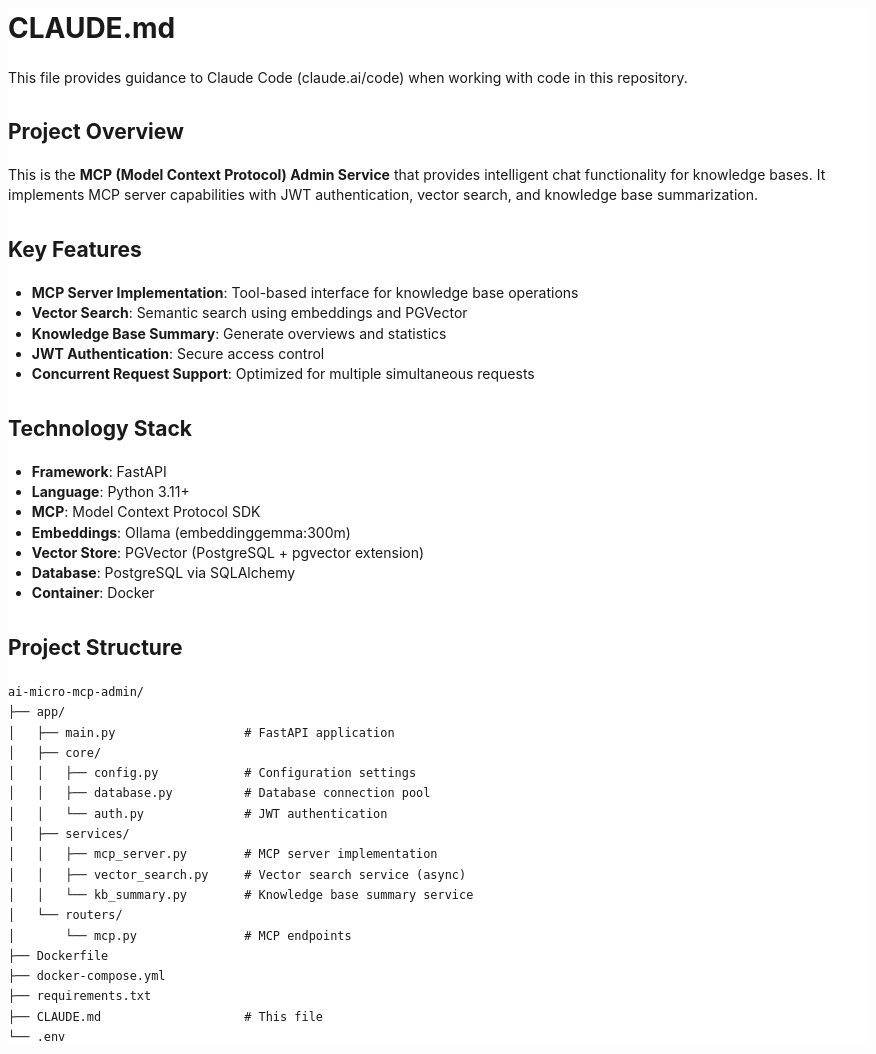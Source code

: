 # CLAUDE.md

This file provides guidance to Claude Code (claude.ai/code) when working with code in this repository.

## Project Overview

This is the **MCP (Model Context Protocol) Admin Service** that provides intelligent chat functionality for knowledge bases. It implements MCP server capabilities with JWT authentication, vector search, and knowledge base summarization.

## Key Features

- **MCP Server Implementation**: Tool-based interface for knowledge base operations
- **Vector Search**: Semantic search using embeddings and PGVector
- **Knowledge Base Summary**: Generate overviews and statistics
- **JWT Authentication**: Secure access control
- **Concurrent Request Support**: Optimized for multiple simultaneous requests

## Technology Stack

- **Framework**: FastAPI
- **Language**: Python 3.11+
- **MCP**: Model Context Protocol SDK
- **Embeddings**: Ollama (embeddinggemma:300m)
- **Vector Store**: PGVector (PostgreSQL + pgvector extension)
- **Database**: PostgreSQL via SQLAlchemy
- **Container**: Docker

## Project Structure

```
ai-micro-mcp-admin/
├── app/
│   ├── main.py                  # FastAPI application
│   ├── core/
│   │   ├── config.py            # Configuration settings
│   │   ├── database.py          # Database connection pool
│   │   └── auth.py              # JWT authentication
│   ├── services/
│   │   ├── mcp_server.py        # MCP server implementation
│   │   ├── vector_search.py     # Vector search service (async)
│   │   └── kb_summary.py        # Knowledge base summary service
│   └── routers/
│       └── mcp.py               # MCP endpoints
├── Dockerfile
├── docker-compose.yml
├── requirements.txt
├── CLAUDE.md                    # This file
└── .env
```
